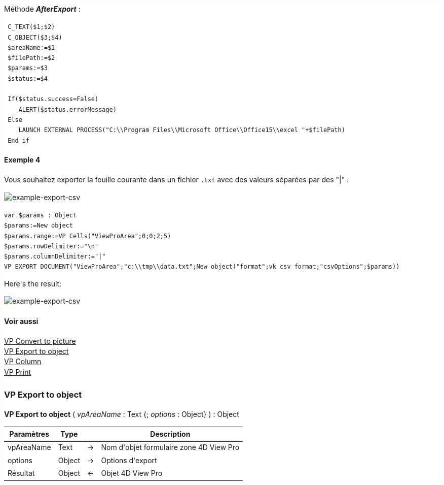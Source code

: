 Méthode ***AfterExport*** :

```4d
 C_TEXT($1;$2)
 C_OBJECT($3;$4)
 $areaName:=$1
 $filePath:=$2
 $params:=$3
 $status:=$4

 If($status.success=False)
    ALERT($status.errorMessage)
 Else
    LAUNCH EXTERNAL PROCESS("C:\\Program Files\\Microsoft Office\\Office15\\excel "+$filePath)
 End if
```

#### Exemple 4

Vous souhaitez exporter la feuille courante dans un fichier `.txt` avec des valeurs séparées par des "|" :

![example-export-csv](assets/en/ViewPro/vp-export-document-csv.png)

```4d 
var $params : Object
$params:=New object
$params.range:=VP Cells("ViewProArea";0;0;2;5)
$params.rowDelimiter:="\n"
$params.columnDelimiter:="|"
VP EXPORT DOCUMENT("ViewProArea";"c:\\tmp\\data.txt";New object("format";vk csv format;"csvOptions";$params))
```

Here's the result:

![example-export-csv](assets/en/ViewPro/vp-export-document-csv-result.png)

#### Voir aussi

[VP Convert to picture](#vp-convert-to-picture)<br/>[VP Export to object](#vp-export-to-object)<br/>[VP Column](#vp-import-document)<br/>[VP Print](#vp-print)

### VP Export to object

**VP Export to object** ( *vpAreaName* : Text {; *options* : Object} ) : Object  



| Paramètres | Type   |    | Description                             |
| ---------- | ------ | -- | --------------------------------------- |
| vpAreaName | Text   | -> | Nom d'objet formulaire zone 4D View Pro |
| options    | Object | -> | Options d'export                        |
| Résultat   | Object | <- | Objet 4D View Pro                       |
  